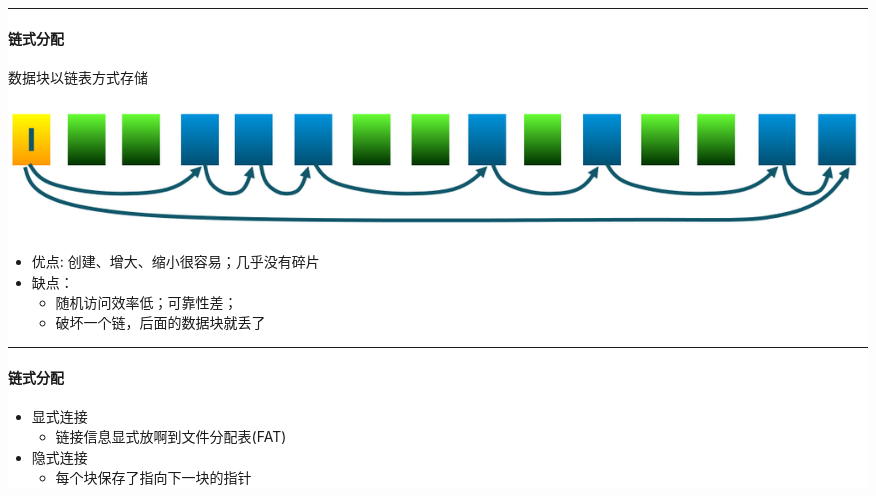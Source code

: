 

--- 
#### 链式分配
数据块以链表方式存储

![w:800](figs/linkalloc.png)

- 优点: 创建、增大、缩小很容易；几乎没有碎片
- 缺点：
   - 随机访问效率低；可靠性差；
   - 破坏一个链，后面的数据块就丢了


--- 
#### 链式分配

  - 显式连接
     - 链接信息显式放啊到文件分配表(FAT)
  - 隐式连接
     - 每个块保存了指向下一块的指针 